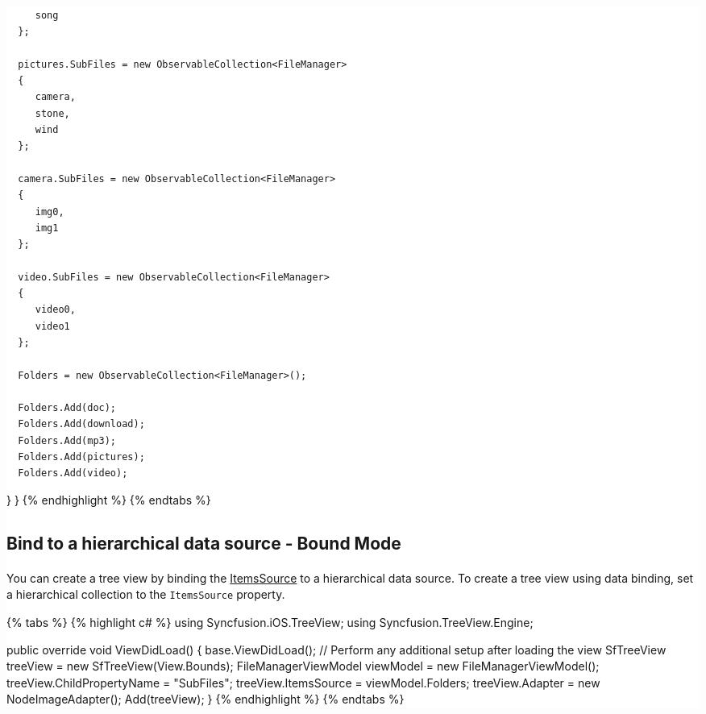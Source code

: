          song
      };

      pictures.SubFiles = new ObservableCollection<FileManager>
      {
         camera,
         stone,
         wind
      };
      
      camera.SubFiles = new ObservableCollection<FileManager>
      {
         img0,
         img1
      };

      video.SubFiles = new ObservableCollection<FileManager>
      {
         video0,
         video1
      };

      Folders = new ObservableCollection<FileManager>(); 

      Folders.Add(doc);
      Folders.Add(download);
      Folders.Add(mp3);
      Folders.Add(pictures);
      Folders.Add(video);
  }
}
{% endhighlight %}
{% endtabs %}

## Bind to a hierarchical data source - Bound Mode

You can create a tree view by binding the [ItemsSource](https://help.syncfusion.com/cr/cref_files/xamarin-ios/Syncfusion.SfTreeView.iOS~Syncfusion.iOS.TreeView.SfTreeView~ItemsSource.html) to a hierarchical data source. To create a tree view using data binding, set a hierarchical collection to the `ItemsSource` property.

{% tabs %}
{% highlight c# %}
using Syncfusion.iOS.TreeView;
using Syncfusion.TreeView.Engine;

public override void ViewDidLoad()
{
    base.ViewDidLoad();
    // Perform any additional setup after loading the view
    SfTreeView treeView = new SfTreeView(View.Bounds);
    FileManagerViewModel viewModel = new FileManagerViewModel();
    treeView.ChildPropertyName = "SubFiles";
    treeView.ItemsSource = viewModel.Folders;
    treeView.Adapter = new NodeImageAdapter();
    Add(treeView);
}
{% endhighlight %}
{% endtabs %}
